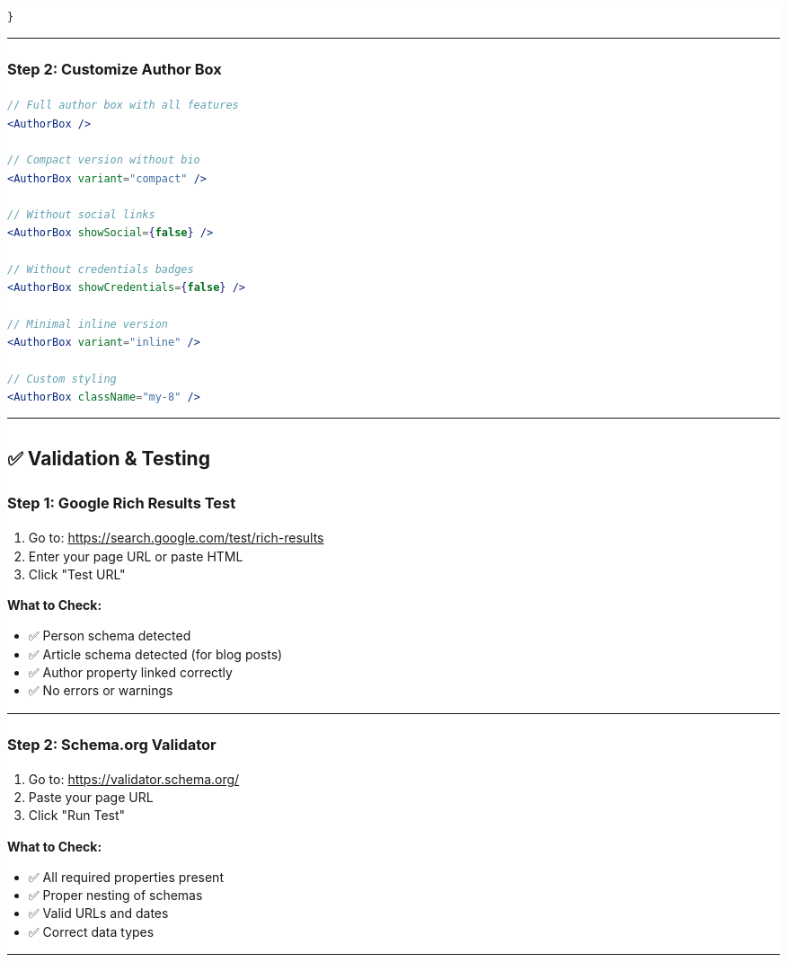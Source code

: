 ```jsx
}
```

---

### **Step 2: Customize Author Box**

```jsx
// Full author box with all features
<AuthorBox />

// Compact version without bio
<AuthorBox variant="compact" />

// Without social links
<AuthorBox showSocial={false} />

// Without credentials badges
<AuthorBox showCredentials={false} />

// Minimal inline version
<AuthorBox variant="inline" />

// Custom styling
<AuthorBox className="my-8" />
```

---

## ✅ **Validation & Testing**

### **Step 1: Google Rich Results Test**

1. Go to: https://search.google.com/test/rich-results
2. Enter your page URL or paste HTML
3. Click "Test URL"

**What to Check:**
- ✅ Person schema detected
- ✅ Article schema detected (for blog posts)
- ✅ Author property linked correctly
- ✅ No errors or warnings

---

### **Step 2: Schema.org Validator**

1. Go to: https://validator.schema.org/
2. Paste your page URL
3. Click "Run Test"

**What to Check:**
- ✅ All required properties present
- ✅ Proper nesting of schemas
- ✅ Valid URLs and dates
- ✅ Correct data types

---